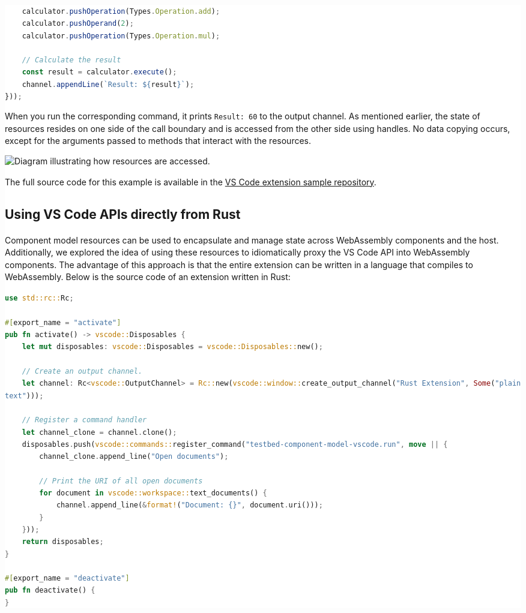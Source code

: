 ```typescript
	calculator.pushOperation(Types.Operation.add);
	calculator.pushOperand(2);
	calculator.pushOperation(Types.Operation.mul);

	// Calculate the result
	const result = calculator.execute();
	channel.appendLine(`Result: ${result}`);
}));
```

When you run the corresponding command, it prints `Result: 60` to the output channel. As mentioned earlier, the state of resources resides on one side of the call boundary and is accessed from the other side using handles. No data copying occurs, except for the arguments passed to methods that interact with the resources.

![Diagram illustrating how resources are accessed.](resource-memory.png)

The full source code for this example is available in the [VS Code extension sample repository](https://github.com/microsoft/vscode-extension-samples/tree/main/wasm-component-model-resource).

## Using VS Code APIs directly from Rust

Component model resources can be used to encapsulate and manage state across WebAssembly components and the host. Additionally, we explored the idea of using these resources to idiomatically proxy the VS Code API into WebAssembly components. The advantage of this approach is that the entire extension can be written in a language that compiles to WebAssembly. Below is the source code of an extension written in Rust:

```rust
use std::rc::Rc;

#[export_name = "activate"]
pub fn activate() -> vscode::Disposables {
	let mut disposables: vscode::Disposables = vscode::Disposables::new();

	// Create an output channel.
	let channel: Rc<vscode::OutputChannel> = Rc::new(vscode::window::create_output_channel("Rust Extension", Some("plaintext")));

	// Register a command handler
	let channel_clone = channel.clone();
	disposables.push(vscode::commands::register_command("testbed-component-model-vscode.run", move || {
		channel_clone.append_line("Open documents");

		// Print the URI of all open documents
		for document in vscode::workspace::text_documents() {
			channel.append_line(&format!("Document: {}", document.uri()));
		}
	}));
	return disposables;
}

#[export_name = "deactivate"]
pub fn deactivate() {
}
```
